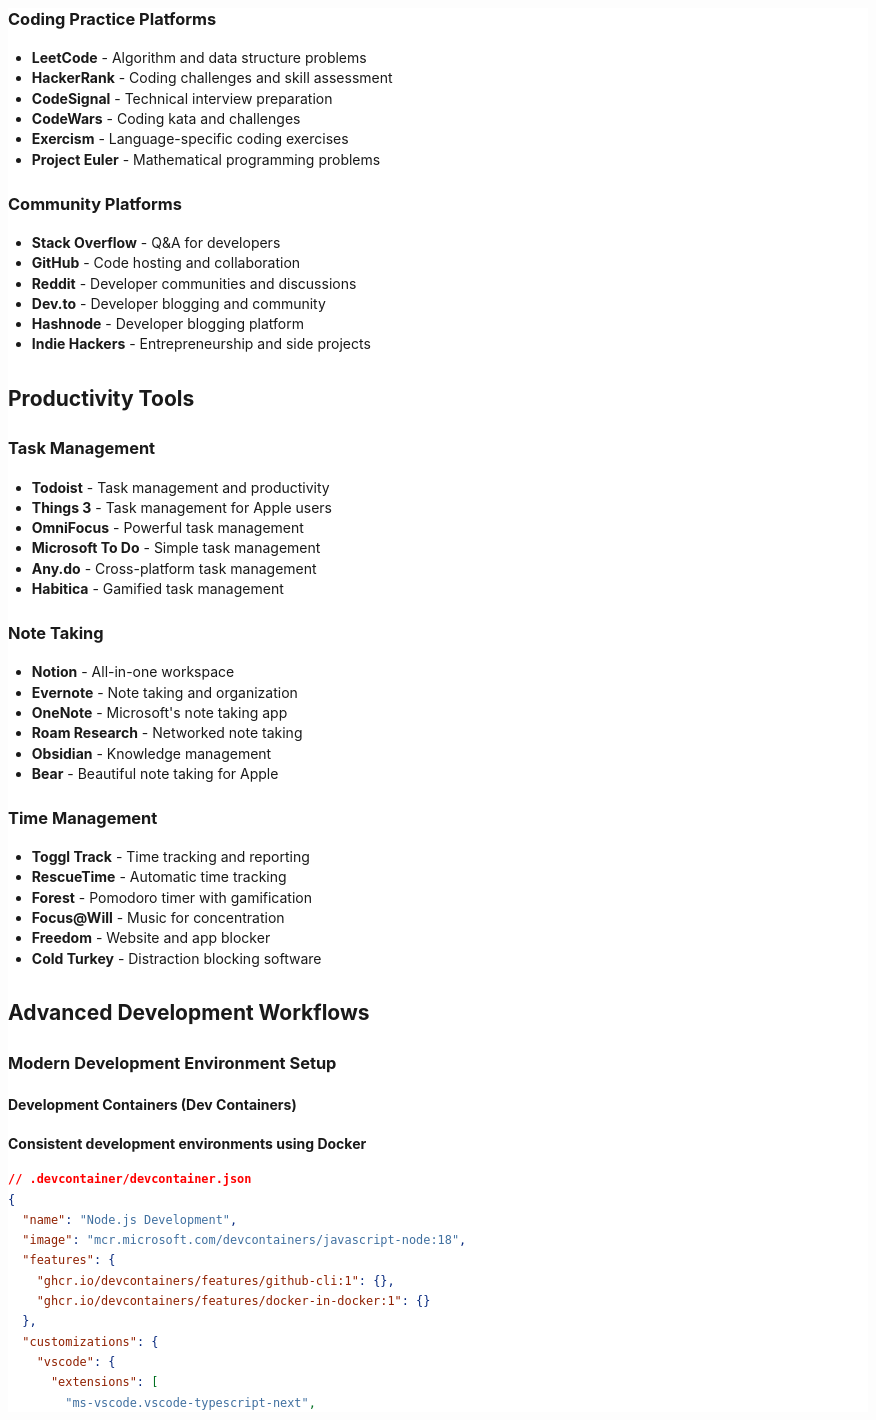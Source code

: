 ### Coding Practice Platforms
- **LeetCode** - Algorithm and data structure problems
- **HackerRank** - Coding challenges and skill assessment
- **CodeSignal** - Technical interview preparation
- **CodeWars** - Coding kata and challenges
- **Exercism** - Language-specific coding exercises
- **Project Euler** - Mathematical programming problems

### Community Platforms
- **Stack Overflow** - Q&A for developers
- **GitHub** - Code hosting and collaboration
- **Reddit** - Developer communities and discussions
- **Dev.to** - Developer blogging and community
- **Hashnode** - Developer blogging platform
- **Indie Hackers** - Entrepreneurship and side projects

## Productivity Tools

### Task Management
- **Todoist** - Task management and productivity
- **Things 3** - Task management for Apple users
- **OmniFocus** - Powerful task management
- **Microsoft To Do** - Simple task management
- **Any.do** - Cross-platform task management
- **Habitica** - Gamified task management

### Note Taking
- **Notion** - All-in-one workspace
- **Evernote** - Note taking and organization
- **OneNote** - Microsoft's note taking app
- **Roam Research** - Networked note taking
- **Obsidian** - Knowledge management
- **Bear** - Beautiful note taking for Apple

### Time Management
- **Toggl Track** - Time tracking and reporting
- **RescueTime** - Automatic time tracking
- **Forest** - Pomodoro timer with gamification
- **Focus@Will** - Music for concentration
- **Freedom** - Website and app blocker
- **Cold Turkey** - Distraction blocking software

## Advanced Development Workflows

### Modern Development Environment Setup

#### Development Containers (Dev Containers)
**Consistent development environments using Docker**
```json
// .devcontainer/devcontainer.json
{
  "name": "Node.js Development",
  "image": "mcr.microsoft.com/devcontainers/javascript-node:18",
  "features": {
    "ghcr.io/devcontainers/features/github-cli:1": {},
    "ghcr.io/devcontainers/features/docker-in-docker:1": {}
  },
  "customizations": {
    "vscode": {
      "extensions": [
        "ms-vscode.vscode-typescript-next",
```